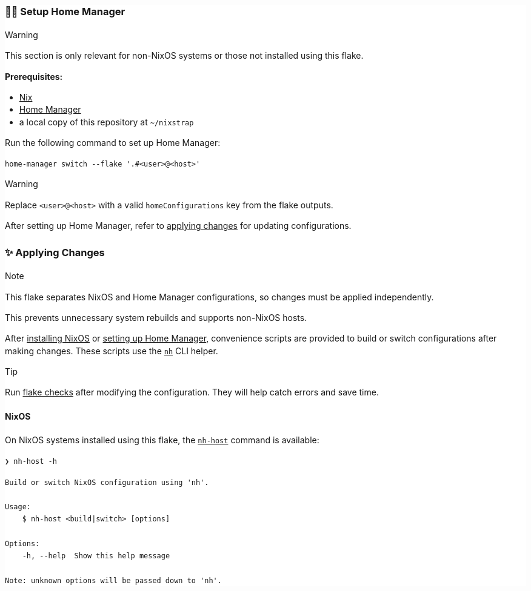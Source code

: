 ### :mechanic: Setup Home Manager

> [!WARNING]
> This section is only relevant for non-NixOS systems or those not installed using this flake.

**Prerequisites:**

- [Nix][nixos]
- [Home Manager][home-manager]
- a local copy of this repository at `~/nixstrap`

Run the following command to set up Home Manager:

```shell
home-manager switch --flake '.#<user>@<host>'
```

> [!WARNING]
> Replace `<user>@<host>` with a valid `homeConfigurations` key from the flake outputs.

After setting up Home Manager, refer to [applying changes][section-apply-changes] for updating configurations.

### :sparkles: Applying Changes

> [!NOTE]
> This flake separates NixOS and Home Manager configurations, so changes must be applied independently.
>
> This prevents unnecessary system rebuilds and supports non-NixOS hosts.

After [installing NixOS][section-install-nixos] or [setting up Home Manager][section-setup-hm], convenience scripts are provided to build or switch configurations after making changes. These scripts use the [`nh`][gh-nh] CLI helper.

> [!TIP]
> Run [flake checks][section-format-check] after modifying the configuration. They will help catch errors and save time.

#### NixOS

On NixOS systems installed using this flake, the [`nh-host`][repo-script-nh-host] command is available:

```shell
❯ nh-host -h
```

```plain
Build or switch NixOS configuration using 'nh'.

Usage:
    $ nh-host <build|switch> [options]

Options:
    -h, --help  Show this help message

Note: unknown options will be passed down to 'nh'.
```


[arch-usb-flash]: https://wiki.archlinux.org/title/USB_flash_installation_medium
[gh-age]: https://github.com/FiloSottile/age
[gh-deadnix]: https://github.com/astro/deadnix
[gh-disko]: https://github.com/nix-community/disko
[gh-hm]: https://github.com/nix-community/home-manager
[gh-nh]: https://github.com/viperML/nh
[gh-nixfmt]: https://github.com/NixOS/nixfmt
[gh-nixgl]: https://github.com/nix-community/nixGL
[gh-nixos-hardware]: https://github.com/NixOS/nixos-hardware
[gh-nixpkgs]: https://github.com/NixOS/nixpkgs
[gh-nom]: https://github.com/maralorn/nix-output-monitor
[gh-sops-nix]: https://github.com/Mic92/sops-nix
[gh-statix]: https://github.com/oppiliappan/statix
[home-manager]: https://nix-community.github.io/home-manager/index.xhtml
[hm-gpu]: https://nix-community.github.io/home-manager/index.xhtml#sec-usage-gpu-non-nixos
[hm-modules]: https://nix-community.github.io/home-manager/index.xhtml#ch-writing-modules
[issue-sops-implem]: https://github.com/nicolas-goudry/nix-config/issues/2
[nix-manual-exp-feat-flakes]: https://nix.dev/manual/nix/2.24/development/experimental-features#xp-feature-flakes
[nix-manual-exp-feat-nix-command]: https://nix.dev/manual/nix/2.24/development/experimental-features#xp-feature-nix-command
[nixos]: https://nixos.org/
[nixos-search-bc-pkg]: https://search.nixos.org/packages?channel=unstable&show=bc&from=0&size=1&sort=relevance&type=packages&query=gnu+calculator
[nixos-search-boot-opt]: https://search.nixos.org/options?channel=unstable&from=0&size=50&sort=relevance&type=packages&query=boot.
[repo-alacritty-hardware-accel-example]: https://github.com/nicolas-goudry/nix-config/blob/a7e22ae61912df084bd09139f8b0c1b2d3b9c91d/home/users/nicolas/g-ns.nix#L11
[repo-flake]: ./flake.nix
[repo-home-default]: ./home/default.nix
[repo-hosts-default]: ./hosts/default.nix
[repo-mkusersec-example]: ./home/users/nicolas/default.nix
[repo-modules-entrypoint]: ./modules/default.nix
[repo-pkgs-default]: ./pkgs/default.nix
[repo-script-build-iso]: ./hosts/common/scripts/build-iso/build-iso.sh
[repo-script-install-system]: ./hosts/common/scripts/install-system/install-system.sh
[repo-script-install-system-deps]: ./hosts/common/scripts/install-system/default.nix#L17-L34
[repo-script-nh-all]: ./hosts/common/scripts/nh-all/nh-all.sh
[repo-script-nh-home]: ./home/common/scripts/nh-home/nh-home.sh
[repo-script-nh-host]: ./hosts/common/scripts/nh-host/nh-host.sh
[repo-sops-config]: ./.sops.yaml
[section-add-host]: #desktop_computer-add-a-host
[section-apply-changes]: #sparkles-applying-changes
[section-apply-changes-hm]: #home-manager
[section-configure-disks]: #2-configure-disks
[section-configure-hardware]: #1-configure-hardware
[section-forallsystems]: #forallsystems
[section-format-check]: #peacock-format-and-check
[section-hm-config]: #house-home-manager-configuration
[section-install-nixos]: #inbox_tray-install-nixos
[section-lib]: #toolbox-library
[section-mkhome]: #mkhome
[section-mkhost]: #mkhost
[section-mkusersecrets]: #mkusersecrets
[section-modules]: #file_cabinet-modules
[section-nixos-config]: #snowflake-nixos-configuration
[section-overlays]: #sewing_needle-overlays
[section-pkgs]: #package-packages
[section-secrets]: #closed_lock_with_key-secrets-management
[section-setup-hm]: #mechanic-setup-home-manager
[section-wrapnixgl]: #wrapnixgl
[sops]: https://getsops.io/
[wiki-flakes]: https://wiki.nixos.org/wiki/Flakes
[wiki-modules]: https://wiki.nixos.org/wiki/NixOS_modules
[wiki-overlays]: https://wiki.nixos.org/wiki/Overlays
[wiki-pgp]: https://en.wikipedia.org/wiki/Pretty_Good_Privacy
[wimpy-config]: https://github.com/wimpysworld/nix-config
